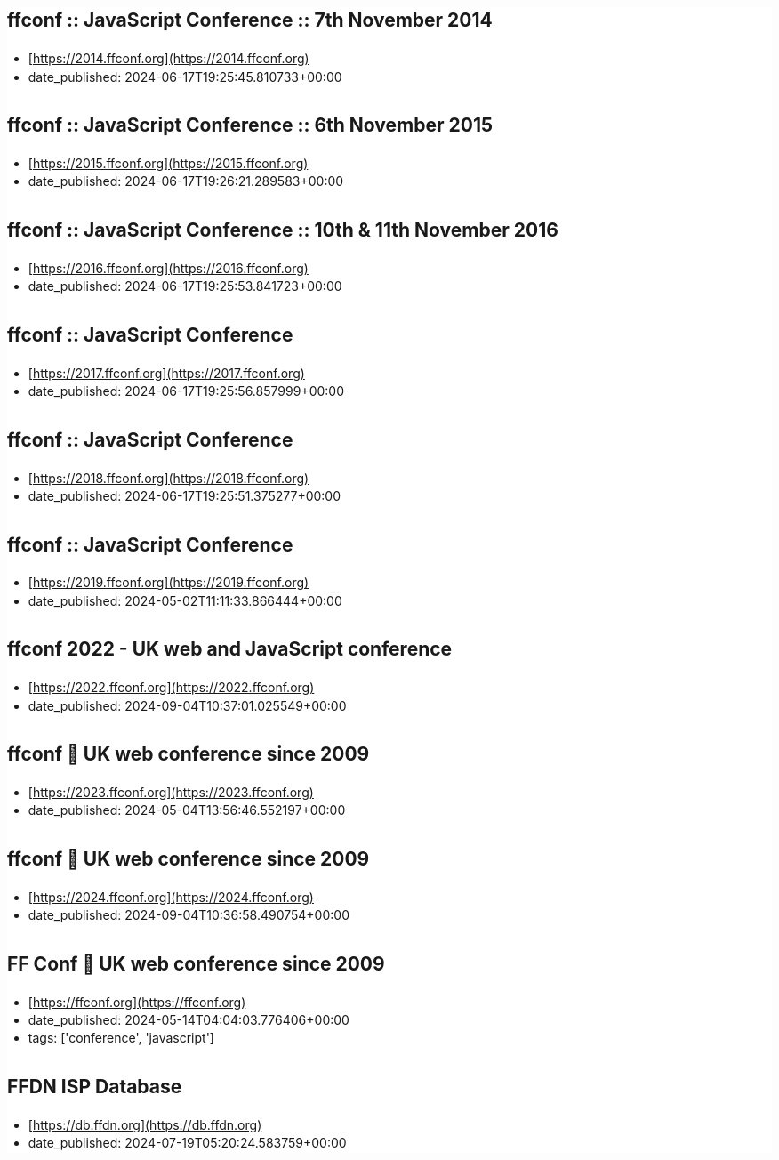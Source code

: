  ## ffconf :: JavaScript Conference :: 7th November 2014
 - [https://2014.ffconf.org](https://2014.ffconf.org)
 - date_published: 2024-06-17T19:25:45.810733+00:00

 ## ffconf :: JavaScript Conference :: 6th November 2015
 - [https://2015.ffconf.org](https://2015.ffconf.org)
 - date_published: 2024-06-17T19:26:21.289583+00:00

 ## ffconf :: JavaScript Conference :: 10th & 11th November 2016
 - [https://2016.ffconf.org](https://2016.ffconf.org)
 - date_published: 2024-06-17T19:25:53.841723+00:00

 ## ffconf :: JavaScript Conference
 - [https://2017.ffconf.org](https://2017.ffconf.org)
 - date_published: 2024-06-17T19:25:56.857999+00:00

 ## ffconf :: JavaScript Conference
 - [https://2018.ffconf.org](https://2018.ffconf.org)
 - date_published: 2024-06-17T19:25:51.375277+00:00

 ## ffconf :: JavaScript Conference
 - [https://2019.ffconf.org](https://2019.ffconf.org)
 - date_published: 2024-05-02T11:11:33.866444+00:00

 ## ffconf 2022 - UK web and JavaScript conference
 - [https://2022.ffconf.org](https://2022.ffconf.org)
 - date_published: 2024-09-04T10:37:01.025549+00:00

 ## ffconf 🌟 UK web conference since 2009
 - [https://2023.ffconf.org](https://2023.ffconf.org)
 - date_published: 2024-05-04T13:56:46.552197+00:00

 ## ffconf 🌟 UK web conference since 2009
 - [https://2024.ffconf.org](https://2024.ffconf.org)
 - date_published: 2024-09-04T10:36:58.490754+00:00

 ## FF Conf 🌟 UK web conference since 2009
 - [https://ffconf.org](https://ffconf.org)
 - date_published: 2024-05-14T04:04:03.776406+00:00
 - tags: ['conference', 'javascript']

 ## FFDN ISP Database
 - [https://db.ffdn.org](https://db.ffdn.org)
 - date_published: 2024-07-19T05:20:24.583759+00:00
